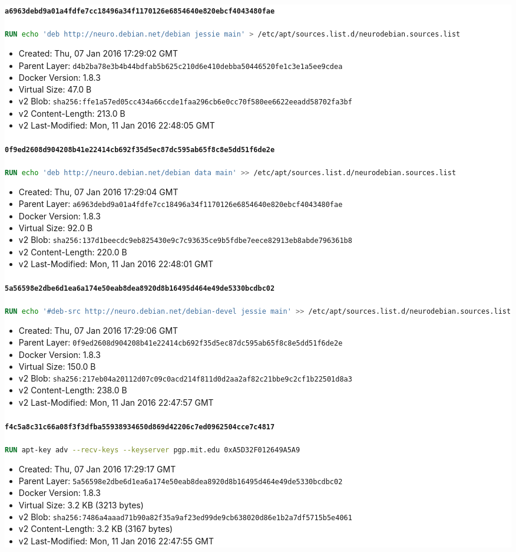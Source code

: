 #### `a6963debd9a01a4fdfe7cc18496a34f1170126e6854640e820ebcf4043480fae`

```dockerfile
RUN echo 'deb http://neuro.debian.net/debian jessie main' > /etc/apt/sources.list.d/neurodebian.sources.list
```

-	Created: Thu, 07 Jan 2016 17:29:02 GMT
-	Parent Layer: `d4b2ba78e3b4b44bdfab5b625c210d6e410debba50446520fe1c3e1a5ee9cdea`
-	Docker Version: 1.8.3
-	Virtual Size: 47.0 B
-	v2 Blob: `sha256:ffe1a57ed05cc434a66ccde1faa296cb6e0cc70f580ee6622eeadd58702fa3bf`
-	v2 Content-Length: 213.0 B
-	v2 Last-Modified: Mon, 11 Jan 2016 22:48:05 GMT

#### `0f9ed2608d904208b41e22414cb692f35d5ec87dc595ab65f8c8e5dd51f6de2e`

```dockerfile
RUN echo 'deb http://neuro.debian.net/debian data main' >> /etc/apt/sources.list.d/neurodebian.sources.list
```

-	Created: Thu, 07 Jan 2016 17:29:04 GMT
-	Parent Layer: `a6963debd9a01a4fdfe7cc18496a34f1170126e6854640e820ebcf4043480fae`
-	Docker Version: 1.8.3
-	Virtual Size: 92.0 B
-	v2 Blob: `sha256:137d1beecdc9eb825430e9c7c93635ce9b5fdbe7eece82913eb8abde796361b8`
-	v2 Content-Length: 220.0 B
-	v2 Last-Modified: Mon, 11 Jan 2016 22:48:01 GMT

#### `5a56598e2dbe6d1ea6a174e50eab8dea8920d8b16495d464e49de5330bcdbc02`

```dockerfile
RUN echo '#deb-src http://neuro.debian.net/debian-devel jessie main' >> /etc/apt/sources.list.d/neurodebian.sources.list
```

-	Created: Thu, 07 Jan 2016 17:29:06 GMT
-	Parent Layer: `0f9ed2608d904208b41e22414cb692f35d5ec87dc595ab65f8c8e5dd51f6de2e`
-	Docker Version: 1.8.3
-	Virtual Size: 150.0 B
-	v2 Blob: `sha256:217eb04a20112d07c09c0acd214f811d0d2aa2af82c21bbe9c2cf1b22501d8a3`
-	v2 Content-Length: 238.0 B
-	v2 Last-Modified: Mon, 11 Jan 2016 22:47:57 GMT

#### `f4c5a8c31c66a08f3f3dfba55938934650d869d42206c7ed0962504cce7c4817`

```dockerfile
RUN apt-key adv --recv-keys --keyserver pgp.mit.edu 0xA5D32F012649A5A9
```

-	Created: Thu, 07 Jan 2016 17:29:17 GMT
-	Parent Layer: `5a56598e2dbe6d1ea6a174e50eab8dea8920d8b16495d464e49de5330bcdbc02`
-	Docker Version: 1.8.3
-	Virtual Size: 3.2 KB (3213 bytes)
-	v2 Blob: `sha256:7486a4aaad71b90a82f35a9af23ed99de9cb638020d86e1b2a7df5715b5e4061`
-	v2 Content-Length: 3.2 KB (3167 bytes)
-	v2 Last-Modified: Mon, 11 Jan 2016 22:47:55 GMT
